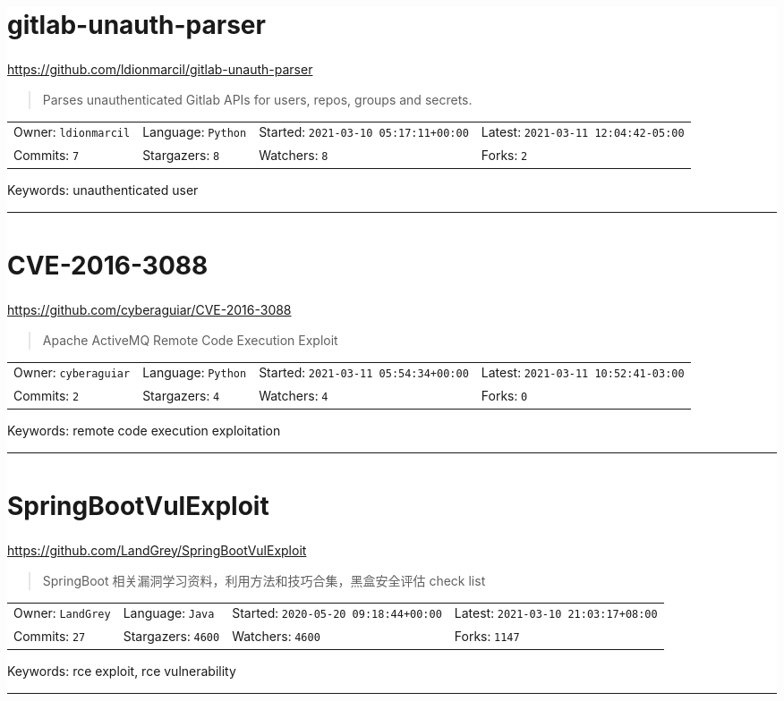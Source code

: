 
# gitlab-unauth-parser

https://github.com/ldionmarcil/gitlab-unauth-parser
<blockquote>
Parses unauthenticated Gitlab APIs for users, repos, groups and secrets.
</blockquote>

<table><tr>
<tr><td>Owner: <code>ldionmarcil</code></td>
    <td>Language: <code>Python</code></td>
    <td>Started: <code>2021-03-10 05:17:11+00:00</code></td>
    <td>Latest: <code>2021-03-11 12:04:42-05:00</code></td></tr>
<tr><td>Commits: <code>7</code></td>
    <td>Stargazers: <code>8</code></td>
    <td>Watchers: <code>8</code></td>
    <td>Forks: <code>2</code></td></tr>
</table>
Keywords: unauthenticated user

---

# CVE-2016-3088

https://github.com/cyberaguiar/CVE-2016-3088
<blockquote>
Apache ActiveMQ Remote Code Execution Exploit
</blockquote>

<table><tr>
<tr><td>Owner: <code>cyberaguiar</code></td>
    <td>Language: <code>Python</code></td>
    <td>Started: <code>2021-03-11 05:54:34+00:00</code></td>
    <td>Latest: <code>2021-03-11 10:52:41-03:00</code></td></tr>
<tr><td>Commits: <code>2</code></td>
    <td>Stargazers: <code>4</code></td>
    <td>Watchers: <code>4</code></td>
    <td>Forks: <code>0</code></td></tr>
</table>
Keywords: remote code execution exploitation

---

# SpringBootVulExploit

https://github.com/LandGrey/SpringBootVulExploit
<blockquote>
SpringBoot 相关漏洞学习资料，利用方法和技巧合集，黑盒安全评估 check list
</blockquote>

<table><tr>
<tr><td>Owner: <code>LandGrey</code></td>
    <td>Language: <code>Java</code></td>
    <td>Started: <code>2020-05-20 09:18:44+00:00</code></td>
    <td>Latest: <code>2021-03-10 21:03:17+08:00</code></td></tr>
<tr><td>Commits: <code>27</code></td>
    <td>Stargazers: <code>4600</code></td>
    <td>Watchers: <code>4600</code></td>
    <td>Forks: <code>1147</code></td></tr>
</table>
Keywords: rce exploit, rce vulnerability

---